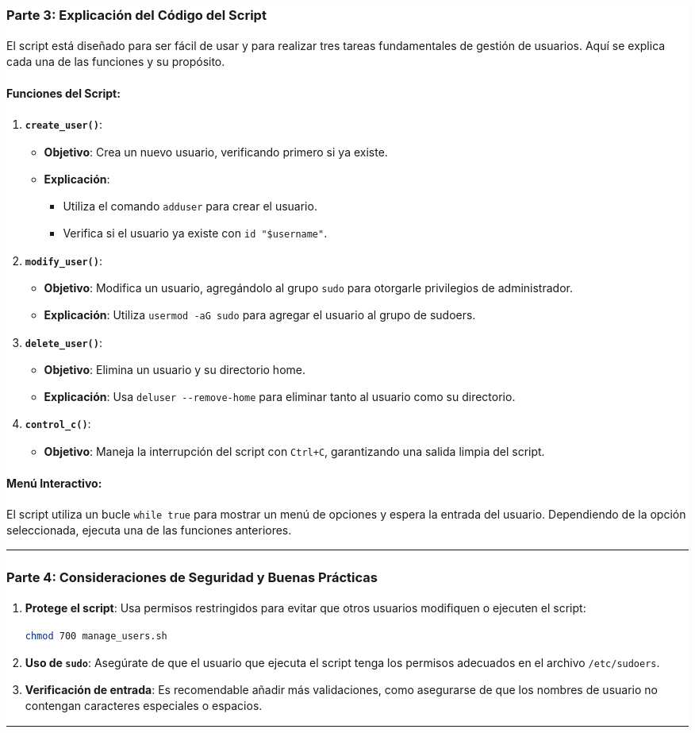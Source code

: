 ### **Parte 3: Explicación del Código del Script**

El script está diseñado para ser fácil de usar y para realizar tres tareas fundamentales de gestión de usuarios. Aquí se explica cada una de las funciones y su propósito.

#### **Funciones del Script:**

1. **`create_user()`**:
    
    - **Objetivo**: Crea un nuevo usuario, verificando primero si ya existe.
        
    - **Explicación**:
        
        - Utiliza el comando `adduser` para crear el usuario.
            
        - Verifica si el usuario ya existe con `id "$username"`.
            
2. **`modify_user()`**:
    
    - **Objetivo**: Modifica un usuario, agregándolo al grupo `sudo` para otorgarle privilegios de administrador.
        
    - **Explicación**: Utiliza `usermod -aG sudo` para agregar el usuario al grupo de sudoers.
        
3. **`delete_user()`**:
    
    - **Objetivo**: Elimina un usuario y su directorio home.
        
    - **Explicación**: Usa `deluser --remove-home` para eliminar tanto al usuario como su directorio.
        
4. **`control_c()`**:
    
    - **Objetivo**: Maneja la interrupción del script con `Ctrl+C`, garantizando una salida limpia del script.
        

#### **Menú Interactivo**:

El script utiliza un bucle `while true` para mostrar un menú de opciones y espera la entrada del usuario. Dependiendo de la opción seleccionada, ejecuta una de las funciones anteriores.

---

### **Parte 4: Consideraciones de Seguridad y Buenas Prácticas**

1. **Protege el script**: Usa permisos restringidos para evitar que otros usuarios modifiquen o ejecuten el script:
    
    ```bash
    chmod 700 manage_users.sh
    ```
    
2. **Uso de `sudo`**: Asegúrate de que el usuario que ejecuta el script tenga los permisos adecuados en el archivo `/etc/sudoers`.
    
3. **Verificación de entrada**: Es recomendable añadir más validaciones, como asegurarse de que los nombres de usuario no contengan caracteres especiales o espacios.
    

---